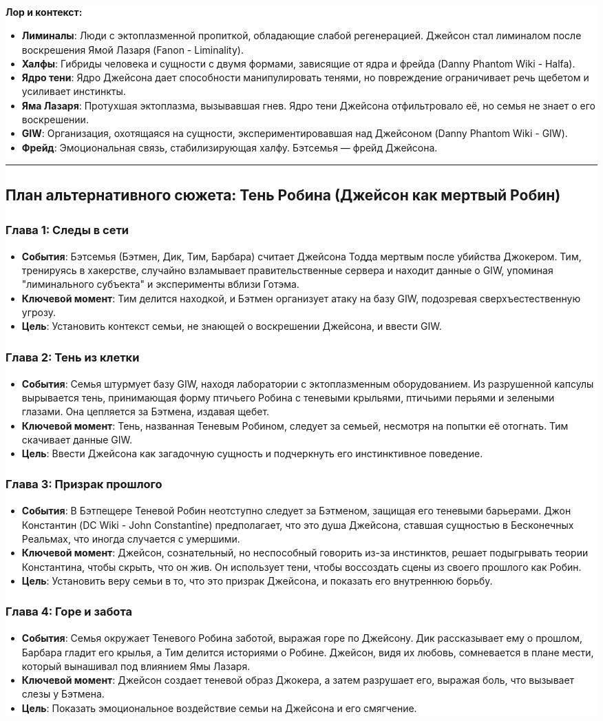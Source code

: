 **Лор и контекст:**
- **Лиминалы**: Люди с эктоплазменной пропиткой, обладающие слабой регенерацией. Джейсон стал лиминалом после воскрешения Ямой Лазаря (Fanon - Liminality).
- **Халфы**: Гибриды человека и сущности с двумя формами, зависящие от ядра и фрейда (Danny Phantom Wiki - Halfa).
- **Ядро тени**: Ядро Джейсона дает способности манипулировать тенями, но повреждение ограничивает речь щебетом и усиливает инстинкты.
- **Яма Лазаря**: Протухшая эктоплазма, вызывавшая гнев. Ядро тени Джейсона отфильтровало её, но семья не знает о его воскрешении.
- **GIW**: Организация, охотящаяся на сущности, экспериментировавшая над Джейсоном (Danny Phantom Wiki - GIW).
- **Фрейд**: Эмоциональная связь, стабилизирующая халфу. Бэтсемья — фрейд Джейсона.

---



## План альтернативного сюжета: Тень Робина (Джейсон как мертвый Робин)

### Глава 1: Следы в сети
- **События**: Бэтсемья (Бэтмен, Дик, Тим, Барбара) считает Джейсона Тодда мертвым после убийства Джокером. Тим, тренируясь в хакерстве, случайно взламывает правительственные сервера и находит данные о GIW, упоминая "лиминального субъекта" и эксперименты вблизи Готэма.
- **Ключевой момент**: Тим делится находкой, и Бэтмен организует атаку на базу GIW, подозревая сверхъестественную угрозу.
- **Цель**: Установить контекст семьи, не знающей о воскрешении Джейсона, и ввести GIW.

### Глава 2: Тень из клетки
- **События**: Семья штурмует базу GIW, находя лаборатории с эктоплазменным оборудованием. Из разрушенной капсулы вырывается тень, принимающая форму птичьего Робина с теневыми крыльями, птичьими перьями и зелеными глазами. Она цепляется за Бэтмена, издавая щебет.
- **Ключевой момент**: Тень, названная Теневым Робином, следует за семьей, несмотря на попытки её отогнать. Тим скачивает данные GIW.
- **Цель**: Ввести Джейсона как загадочную сущность и подчеркнуть его инстинктивное поведение.

### Глава 3: Призрак прошлого
- **События**: В Бэтпещере Теневой Робин неотступно следует за Бэтменом, защищая его теневыми барьерами. Джон Константин (DC Wiki - John Constantine) предполагает, что это душа Джейсона, ставшая сущностью в Бесконечных Реальмах, что иногда случается с умершими.
- **Ключевой момент**: Джейсон, сознательный, но неспособный говорить из-за инстинктов, решает подыгрывать теории Константина, чтобы скрыть, что он жив. Он использует тени, чтобы воссоздать сцены из своего прошлого как Робин.
- **Цель**: Установить веру семьи в то, что это призрак Джейсона, и показать его внутреннюю борьбу.

### Глава 4: Горе и забота
- **События**: Семья окружает Теневого Робина заботой, выражая горе по Джейсону. Дик рассказывает ему о прошлом, Барбара гладит его крылья, а Тим делится историями о Робине. Джейсон, видя их любовь, сомневается в плане мести, который вынашивал под влиянием Ямы Лазаря.
- **Ключевой момент**: Джейсон создает теневой образ Джокера, а затем разрушает его, выражая боль, что вызывает слезы у Бэтмена.
- **Цель**: Показать эмоциональное воздействие семьи на Джейсона и его смягчение.
